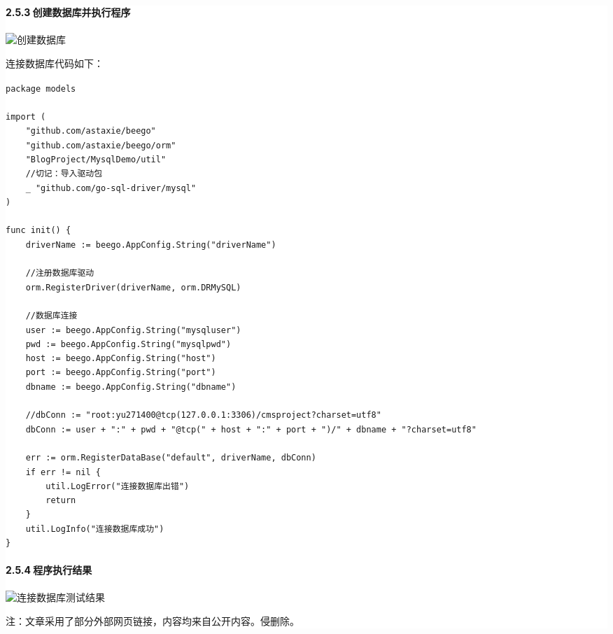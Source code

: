#### 2.5.3 创建数据库并执行程序
![创建数据库](/img/png/WX20190515-150049@2x.png)

连接数据库代码如下：

```
package models
    
import (
	"github.com/astaxie/beego"
	"github.com/astaxie/beego/orm"
	"BlogProject/MysqlDemo/util"
	//切记：导入驱动包
	_ "github.com/go-sql-driver/mysql"
)
    
func init() {
	driverName := beego.AppConfig.String("driverName")
    
	//注册数据库驱动
	orm.RegisterDriver(driverName, orm.DRMySQL)
    
	//数据库连接
	user := beego.AppConfig.String("mysqluser")
	pwd := beego.AppConfig.String("mysqlpwd")
	host := beego.AppConfig.String("host")
	port := beego.AppConfig.String("port")
	dbname := beego.AppConfig.String("dbname")
    
	//dbConn := "root:yu271400@tcp(127.0.0.1:3306)/cmsproject?charset=utf8"
	dbConn := user + ":" + pwd + "@tcp(" + host + ":" + port + ")/" + dbname + "?charset=utf8"
    
	err := orm.RegisterDataBase("default", driverName, dbConn)
	if err != nil {
		util.LogError("连接数据库出错")
		return
	}
	util.LogInfo("连接数据库成功")  
}
```

#### 2.5.4 程序执行结果
![连接数据库测试结果](/img/png/WX20190515-152119@2x.png)
    


注：文章采用了部分外部网页链接，内容均来自公开内容。侵删除。